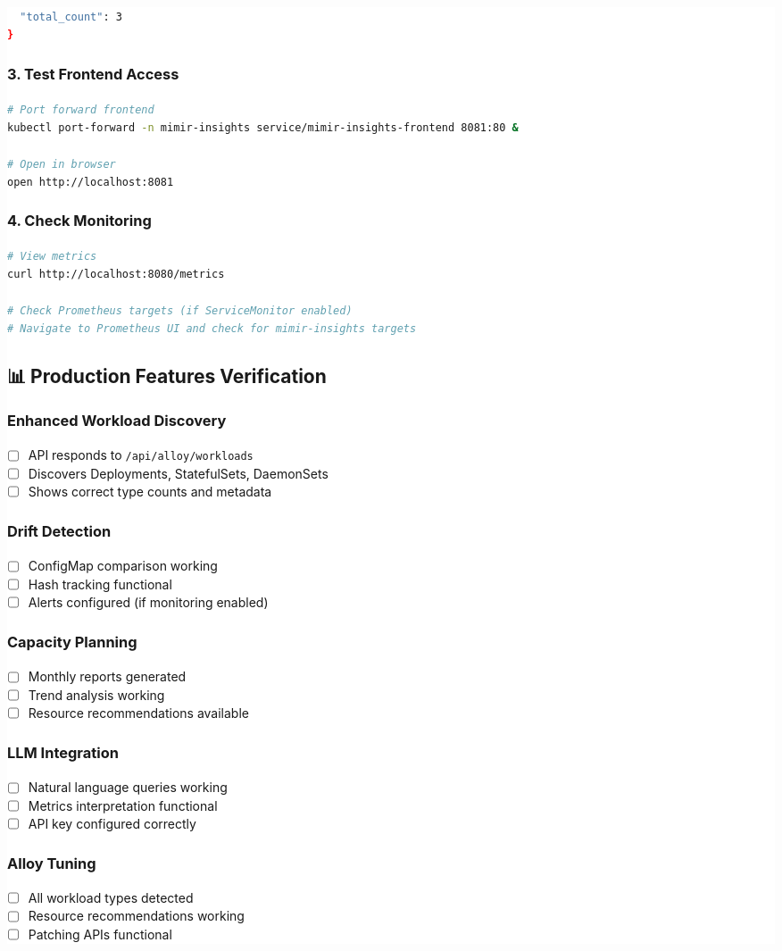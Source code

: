 ```bash
  "total_count": 3
}
```

### 3. Test Frontend Access
```bash
# Port forward frontend
kubectl port-forward -n mimir-insights service/mimir-insights-frontend 8081:80 &

# Open in browser
open http://localhost:8081
```

### 4. Check Monitoring
```bash
# View metrics
curl http://localhost:8080/metrics

# Check Prometheus targets (if ServiceMonitor enabled)
# Navigate to Prometheus UI and check for mimir-insights targets
```

## 📊 Production Features Verification

### Enhanced Workload Discovery
- [ ] API responds to `/api/alloy/workloads` 
- [ ] Discovers Deployments, StatefulSets, DaemonSets
- [ ] Shows correct type counts and metadata

### Drift Detection
- [ ] ConfigMap comparison working
- [ ] Hash tracking functional
- [ ] Alerts configured (if monitoring enabled)

### Capacity Planning
- [ ] Monthly reports generated
- [ ] Trend analysis working
- [ ] Resource recommendations available

### LLM Integration
- [ ] Natural language queries working
- [ ] Metrics interpretation functional
- [ ] API key configured correctly

### Alloy Tuning
- [ ] All workload types detected
- [ ] Resource recommendations working
- [ ] Patching APIs functional

